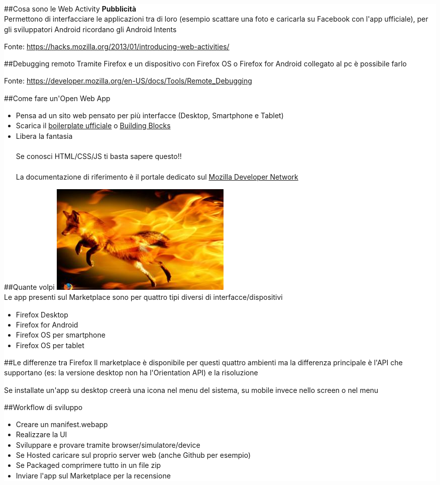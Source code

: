 ##Cosa sono le Web Activity
**Pubblicità**   
Permettono di interfacciare le applicazioni tra di loro (esempio scattare una foto e caricarla su Facebook con l'app ufficiale), per gli sviluppatori Android ricordano gli Android Intents

Fonte: <https://hacks.mozilla.org/2013/01/introducing-web-activities/>

##Debugging remoto
Tramite Firefox e un dispositivo con Firefox OS o Firefox for Android collegato al pc è possibile farlo  

Fonte: <https://developer.mozilla.org/en-US/docs/Tools/Remote_Debugging>

##Come fare un'Open Web App
* Pensa ad un sito web pensato per più interfacce (Desktop, Smartphone e Tablet)
* Scarica il [boilerplate ufficiale](https://github.com/robnyman/Firefox-OS-Boilerplate-App) o [Building Blocks](http://buildingfirefoxos.com/)
* Libera la fantasia
<br><br>
Se conosci HTML/CSS/JS ti basta sapere questo!!
<br><br> 
La documentazione di riferimento è il portale dedicato sul [Mozilla Developer Network](https://developer.mozilla.org/en-US/docs/Mozilla/Firefox_OS)

##Quante volpi
![](./img/firefox.jpg)  
Le app presenti sul Marketplace sono per quattro tipi diversi di interfacce/dispositivi  

* Firefox Desktop
* Firefox for Android
* Firefox OS per smartphone
* Firefox OS per tablet

##Le differenze tra Firefox
Il marketplace è disponibile per questi quattro ambienti ma la differenza principale è l'API che supportano (es: la versione desktop non ha l'Orientation API) e la risoluzione  

Se installate un'app su desktop creerà una icona nel menu del sistema, su mobile invece nello screen o nel menu  

##Workflow di sviluppo
* Creare un manifest.webapp
* Realizzare la UI
* Sviluppare e provare tramite browser/simulatore/device
* Se Hosted caricare sul proprio server web (anche Github per esempio)
* Se Packaged comprimere tutto in un file zip
* Inviare l'app sul Marketplace per la recensione
